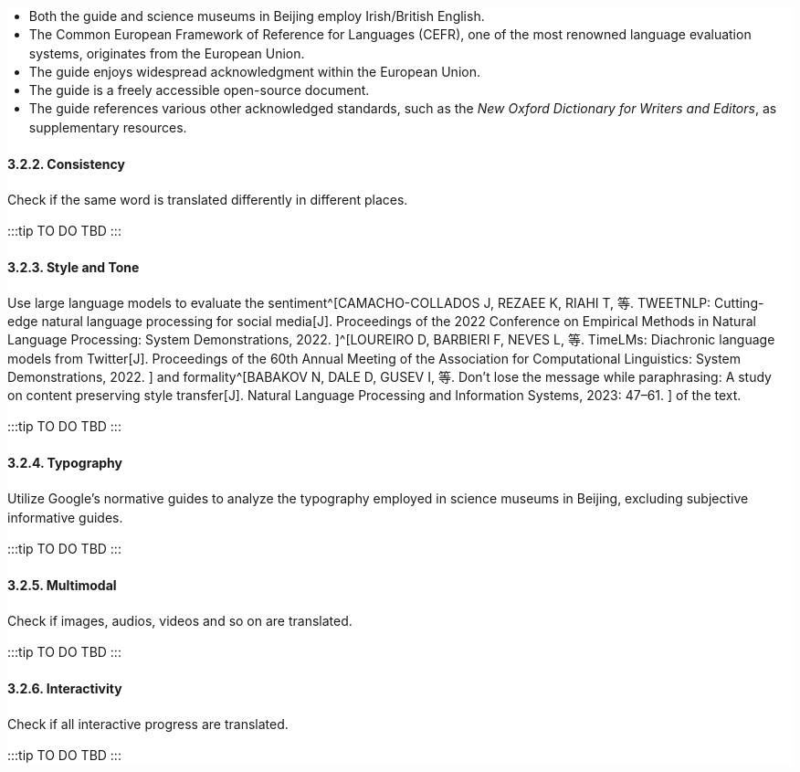 - Both the guide and science museums in Beijing employ Irish/British English.
- The Common European Framework of Reference for Languages (CEFR), one of the most renowned language evaluation systems, originates from the European Union.
- The guide enjoys widespread acknowledgment within the European Union.
- The guide is a freely accessible open-source document.
- The guide references various other acknowledged standards, such as the _New Oxford Dictionary for Writers and Editors_, as supplementary resources.

#### 3.2.2. Consistency

Check if the same word is translated differently in different places.

:::tip TO DO
TBD
:::

#### 3.2.3. Style and Tone

Use large language models to evaluate the sentiment^[CAMACHO-COLLADOS J, REZAEE K, RIAHI T, 等. TWEETNLP: Cutting-edge natural language processing for social media[J]. Proceedings of the 2022 Conference on Empirical Methods in Natural Language Processing: System Demonstrations, 2022. ]^[LOUREIRO D, BARBIERI F, NEVES L, 等. TimeLMs: Diachronic language models from Twitter[J]. Proceedings of the 60th Annual Meeting of the Association for Computational Linguistics: System Demonstrations, 2022. ] and formality^[BABAKOV N, DALE D, GUSEV I, 等. Don’t lose the message while paraphrasing: A study on content preserving style transfer[J]. Natural Language Processing and Information Systems, 2023: 47–61. ] of the text.

:::tip TO DO
TBD
:::

#### 3.2.4. Typography

Utilize Google’s normative guides to analyze the typography employed in science museums in Beijing, excluding subjective informative guides.

:::tip TO DO
TBD
:::

#### 3.2.5. Multimodal

Check if images, audios, videos and so on are translated.

:::tip TO DO
TBD
:::

#### 3.2.6. Interactivity

Check if all interactive progress are translated.

:::tip TO DO
TBD
:::
